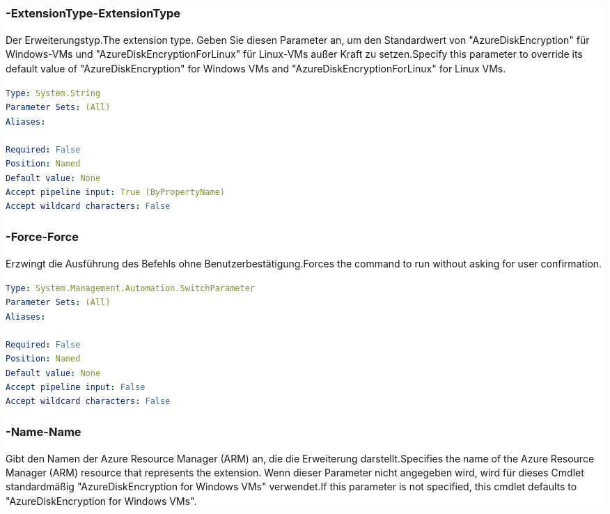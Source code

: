 ### <span data-ttu-id="f6f79-125">-ExtensionType</span><span class="sxs-lookup"><span data-stu-id="f6f79-125">-ExtensionType</span></span>
<span data-ttu-id="f6f79-126">Der Erweiterungstyp.</span><span class="sxs-lookup"><span data-stu-id="f6f79-126">The extension type.</span></span> <span data-ttu-id="f6f79-127">Geben Sie diesen Parameter an, um den Standardwert von "AzureDiskEncryption" für Windows-VMs und "AzureDiskEncryptionForLinux" für Linux-VMs außer Kraft zu setzen.</span><span class="sxs-lookup"><span data-stu-id="f6f79-127">Specify this parameter to override its default value of "AzureDiskEncryption" for Windows VMs and "AzureDiskEncryptionForLinux" for Linux VMs.</span></span>

```yaml
Type: System.String
Parameter Sets: (All)
Aliases:

Required: False
Position: Named
Default value: None
Accept pipeline input: True (ByPropertyName)
Accept wildcard characters: False
```

### <span data-ttu-id="f6f79-128">-Force</span><span class="sxs-lookup"><span data-stu-id="f6f79-128">-Force</span></span>
<span data-ttu-id="f6f79-129">Erzwingt die Ausführung des Befehls ohne Benutzerbestätigung.</span><span class="sxs-lookup"><span data-stu-id="f6f79-129">Forces the command to run without asking for user confirmation.</span></span>

```yaml
Type: System.Management.Automation.SwitchParameter
Parameter Sets: (All)
Aliases:

Required: False
Position: Named
Default value: None
Accept pipeline input: False
Accept wildcard characters: False
```

### <span data-ttu-id="f6f79-130">-Name</span><span class="sxs-lookup"><span data-stu-id="f6f79-130">-Name</span></span>
<span data-ttu-id="f6f79-131">Gibt den Namen der Azure Resource Manager (ARM) an, die die Erweiterung darstellt.</span><span class="sxs-lookup"><span data-stu-id="f6f79-131">Specifies the name of the Azure Resource Manager (ARM) resource that represents the extension.</span></span>
<span data-ttu-id="f6f79-132">Wenn dieser Parameter nicht angegeben wird, wird für dieses Cmdlet standardmäßig "AzureDiskEncryption for Windows VMs" verwendet.</span><span class="sxs-lookup"><span data-stu-id="f6f79-132">If this parameter is not specified, this cmdlet defaults to "AzureDiskEncryption for Windows VMs".</span></span>
